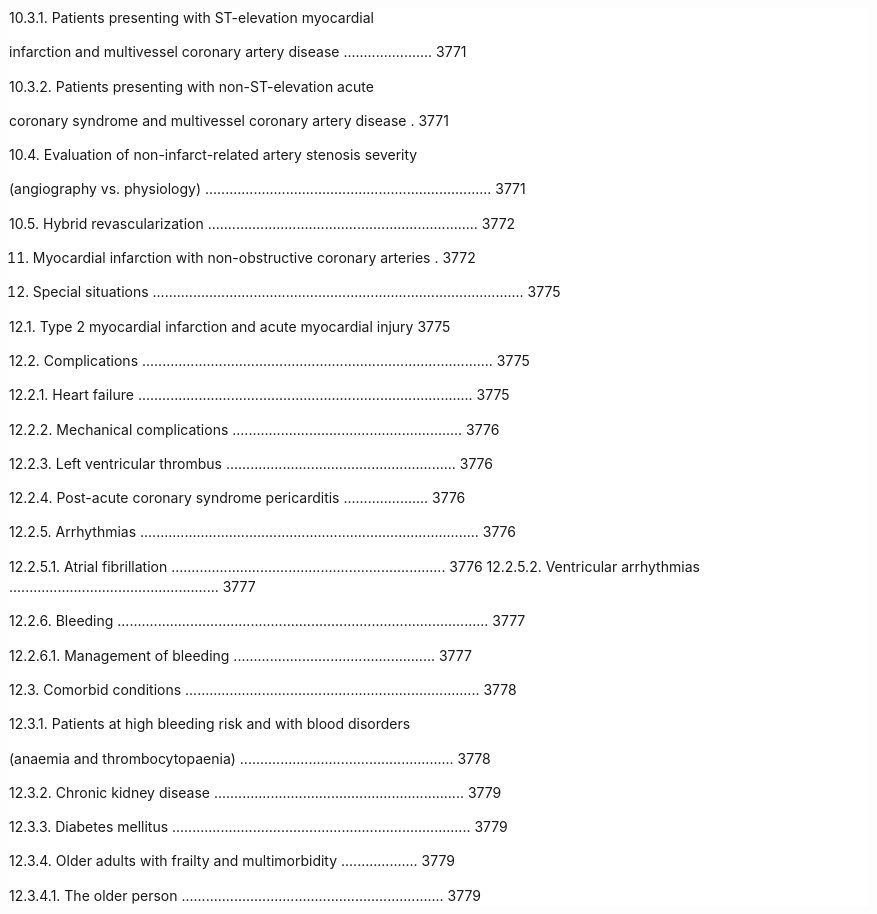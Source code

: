 10.3.1. Patients presenting with ST-elevation myocardial

infarction and multivessel coronary artery disease ...................... 3771

10.3.2. Patients presenting with non-ST-elevation acute

coronary syndrome and multivessel coronary artery disease . 3771

10.4. Evaluation of non-infarct-related artery stenosis severity

(angiography vs. physiology) ....................................................................... 3771

10.5. Hybrid revascularization ................................................................... 3772

11. Myocardial infarction with non-obstructive coronary arteries . 3772

12. Special situations ............................................................................................ 3775

12.1. Type 2 myocardial infarction and acute myocardial injury 3775

12.2. Complications ....................................................................................... 3775

12.2.1. Heart failure ................................................................................... 3775

12.2.2. Mechanical complications ......................................................... 3776

12.2.3. Left ventricular thrombus ......................................................... 3776

12.2.4. Post-acute coronary syndrome pericarditis ..................... 3776

12.2.5. Arrhythmias .................................................................................... 3776

12.2.5.1. Atrial fibrillation .................................................................... 3776
12.2.5.2. Ventricular arrhythmias .................................................... 3777

12.2.6. Bleeding ............................................................................................ 3777

12.2.6.1. Management of bleeding .................................................. 3777

12.3. Comorbid conditions ......................................................................... 3778

12.3.1. Patients at high bleeding risk and with blood disorders

(anaemia and thrombocytopaenia) ..................................................... 3778

12.3.2. Chronic kidney disease .............................................................. 3779

12.3.3. Diabetes mellitus .......................................................................... 3779

12.3.4. Older adults with frailty and multimorbidity ................... 3779

12.3.4.1. The older person ................................................................. 3779
